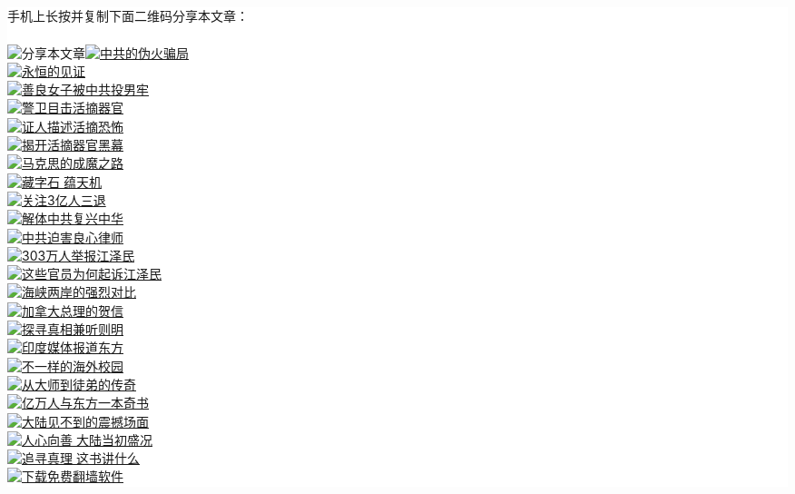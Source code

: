 ####
手机上长按并复制下面二维码分享本文章：<br><br><img src="http://d1p1.ip.zn2.us/v.php?action=qrcode&url=/gb/20/1/7/n11773958.md%231" title="分享本文章"></td><td VALIGN=TOP><a href="/gb/16/1/21/n4622075.md?dfh#1" target="_blank"><img src="https://raw.githubusercontent.com/txyzum203/djy/master/gb/300/wei-f1.jpg" title="中共的伪火骗局"  alt="中共的伪火骗局"></a><br><a href="https://github.com/txyzum203/www/blob/master/README.md?dfh#9" target="_blank"><img src="https://raw.githubusercontent.com/txyzum203/djy/master/gb/300/yong-h.jpg" title="永恒的见证"  alt="永恒的见证"></a><br><a href="/gb/13/9/29/n3974789.md?dfh#1" target="_blank"><img src="https://raw.githubusercontent.com/txyzum203/djy/master/gb/300/shang-lnz.jpg" title="善良女子被中共投男牢"  alt="善良女子被中共投男牢"></a><br><a href="/gb/16/3/16/n4663449.md?dfh#1" target="_blank"><img src="https://raw.githubusercontent.com/txyzum203/djy/master/gb/300/huo-z3.jpg" title="警卫目击活摘器官"  alt="警卫目击活摘器官"></a><br><a href="/gb/16/8/7/n8177641.md?dfh#1" target="_blank"><img src="https://raw.githubusercontent.com/txyzum203/djy/master/gb/300/huo-z4.jpg" title="证人描述活摘恐怖"  alt="证人描述活摘恐怖"></a><br><a href="/gb/10/4/19/n2881569.md?dfh#1" target="_blank"><img src="https://raw.githubusercontent.com/txyzum203/djy/master/gb/300/huo-z1.jpg" title="揭开活摘器官黑幕"  alt="揭开活摘器官黑幕"></a><br><a href="/gb/10/11/7/n3077476.md?dfh#1" target="_blank"><img src="https://raw.githubusercontent.com/txyzum203/djy/master/gb/300/ma-ks.jpg" title="马克思的成魔之路"  alt="马克思的成魔之路"></a><br><a href="/gb/14/6/9/n4173977.md?dfh#1" target="_blank"><img src="https://raw.githubusercontent.com/txyzum203/djy/master/gb/300/chang-zs.jpg" title="藏字石 蕴天机"  alt="藏字石 蕴天机"></a><br><a href="/gb/18/5/10/n10381511.md?dfh#1" target="_blank"><img src="https://raw.githubusercontent.com/txyzum203/djy/master/gb/300/st1.jpg" title="关注3亿人三退"  alt="关注3亿人三退"></a><br><a href="/gb/18/3/21/n10237682.md?dfh#1" target="_blank"><img src="https://raw.githubusercontent.com/txyzum203/djy/master/gb/300/jie-t.jpg" title="解体中共复兴中华"  alt="解体中共复兴中华"></a><br><a href="/gb/9/2/9/n2422991.md?dfh#1" target="_blank"><img src="https://raw.githubusercontent.com/txyzum203/djy/master/gb/300/gao-zs.jpg" title="中共迫害良心律师"  alt="中共迫害良心律师"></a><br><a href="/gb/18/12/9/n10900044.md?dfh#1" target="_blank"><img src="https://raw.githubusercontent.com/txyzum203/djy/master/gb/300/sj1.jpg" title="303万人举报江泽民"  alt="303万人举报江泽民"></a><br><a href="/gb/18/8/28/n10672014.md?dfh#1" target="_blank"><img src="https://raw.githubusercontent.com/txyzum203/djy/master/gb/300/sj2.jpg" title="这些官员为何起诉江泽民"  alt="这些官员为何起诉江泽民"></a><br><a href="/gb/8/12/18/n2367165.md?dfh#1" target="_blank"><img src="https://raw.githubusercontent.com/txyzum203/djy/master/gb/300/liangan.jpg" title="海峡两岸的强烈对比"  alt="海峡两岸的强烈对比"></a><br><a href="/gb/15/12/10/n4593139.md?dfh#1" target="_blank"><img src="https://raw.githubusercontent.com/txyzum203/djy/master/gb/300/jia-ndzl.jpg" title="加拿大总理的贺信"  alt="加拿大总理的贺信"></a><br><a href="/gb/11/6/17/n3289382.md?dfh#1" target="_blank"><img src="https://raw.githubusercontent.com/txyzum203/djy/master/gb/300/xiao-wd.jpg" title="探寻真相兼听则明"  alt="探寻真相兼听则明"></a><br><a href="/gb/18/10/27/n10812623.md?dfh#1" target="_blank"><img src="https://raw.githubusercontent.com/txyzum203/djy/master/gb/300/yindu.jpg" title="印度媒体报道东方"  alt="印度媒体报道东方"></a><br><a href="/gb/18/6/9/n10469652.md?dfh#1" target="_blank"><img src="https://raw.githubusercontent.com/txyzum203/djy/master/gb/300/xie-j.jpg" title="不一样的海外校园"  alt="不一样的海外校园"></a><br><a href="/gb/7/4/5/n1669415.md?dfh#1" target="_blank"><img src="https://raw.githubusercontent.com/txyzum203/djy/master/gb/300/li-up.jpg" title="从大师到徒弟的传奇"  alt="从大师到徒弟的传奇"></a><br>
<a href="/gb/17/5/26/n9191512.md?dfh#1" target="_blank"><img src="https://raw.githubusercontent.com/txyzum203/djy/master/gb/300/zfl2.jpg" title="亿万人与东方一本奇书"  alt="亿万人与东方一本奇书"></a><br><a href="/gb/13/11/27/n4020290.md?dfh#1" target="_blank"><img src="https://raw.githubusercontent.com/txyzum203/djy/master/gb/300/zhen-h.jpg" title="大陆见不到的震撼场面"  alt="大陆见不到的震撼场面"></a><br><a href="/gb/15/7/17/n4482910.md?dfh#1" target="_blank"><img src="https://raw.githubusercontent.com/txyzum203/djy/master/gb/300/dalu-sk.jpg" title="人心向善 大陆当初盛况"  alt="人心向善 大陆当初盛况"></a><br><a href="/gb/19/1/5/n10955468.md?dfh#1" target="_blank"><img src="https://raw.githubusercontent.com/txyzum203/djy/master/gb/300/zfl1.jpg" title="追寻真理 这书讲什么"  alt="追寻真理 这书讲什么"></a><br><a href="https://github.com/bannedbook/fanqiang/wiki" target="_blank"><img src="https://raw.githubusercontent.com/txyzum203/djy/master/gb/300/fq1.jpg" title="下载免费翻墙软件"  alt="下载免费翻墙软件"></a><br></td></tr></table>